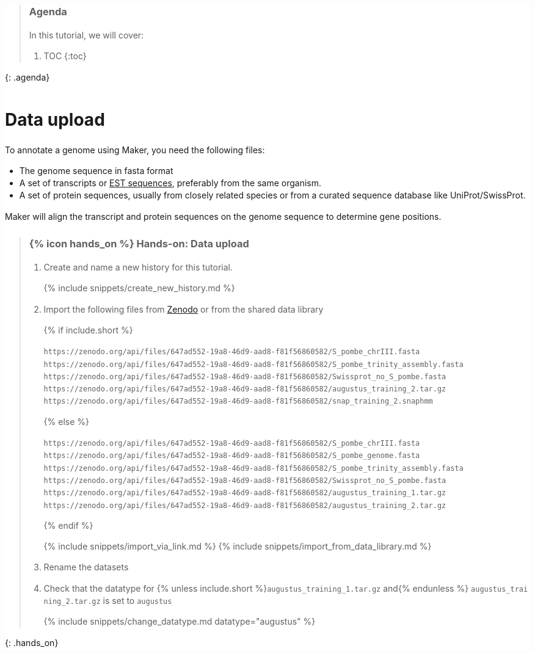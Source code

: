 > ### Agenda
>
> In this tutorial, we will cover:
>
> 1. TOC
> {:toc}
>
{: .agenda}

# Data upload

To annotate a genome using Maker, you need the following files:

- The genome sequence in fasta format
- A set of transcripts or [EST sequences](https://en.wikipedia.org/wiki/Expressed_sequence_tag), preferably from the same organism.
- A set of protein sequences, usually from closely related species or from a curated sequence database like UniProt/SwissProt.

 Maker will align the transcript and protein sequences on the genome sequence to determine gene positions.

> ### {% icon hands_on %} Hands-on: Data upload
>
> 1. Create and name a new history for this tutorial.
>
>    {% include snippets/create_new_history.md %}
>
> 2. Import the following files from [Zenodo](https://doi.org/10.5281/zenodo.4406623) or from the shared data library
>
>    {% if include.short %}
>    ```
>    https://zenodo.org/api/files/647ad552-19a8-46d9-aad8-f81f56860582/S_pombe_chrIII.fasta
>    https://zenodo.org/api/files/647ad552-19a8-46d9-aad8-f81f56860582/S_pombe_trinity_assembly.fasta
>    https://zenodo.org/api/files/647ad552-19a8-46d9-aad8-f81f56860582/Swissprot_no_S_pombe.fasta
>    https://zenodo.org/api/files/647ad552-19a8-46d9-aad8-f81f56860582/augustus_training_2.tar.gz
>    https://zenodo.org/api/files/647ad552-19a8-46d9-aad8-f81f56860582/snap_training_2.snaphmm
>    ```
>    {% else %}
>    ```
>    https://zenodo.org/api/files/647ad552-19a8-46d9-aad8-f81f56860582/S_pombe_chrIII.fasta
>    https://zenodo.org/api/files/647ad552-19a8-46d9-aad8-f81f56860582/S_pombe_genome.fasta
>    https://zenodo.org/api/files/647ad552-19a8-46d9-aad8-f81f56860582/S_pombe_trinity_assembly.fasta
>    https://zenodo.org/api/files/647ad552-19a8-46d9-aad8-f81f56860582/Swissprot_no_S_pombe.fasta
>    https://zenodo.org/api/files/647ad552-19a8-46d9-aad8-f81f56860582/augustus_training_1.tar.gz
>    https://zenodo.org/api/files/647ad552-19a8-46d9-aad8-f81f56860582/augustus_training_2.tar.gz
>    ```
>    {% endif %}
>
>    {% include snippets/import_via_link.md %}
>    {% include snippets/import_from_data_library.md %}
>
> 3. Rename the datasets
> 4. Check that the datatype for {% unless include.short %}`augustus_training_1.tar.gz` and{% endunless %} `augustus_training_2.tar.gz` is set to `augustus`
>
>    {% include snippets/change_datatype.md datatype="augustus" %}
>
{: .hands_on}
